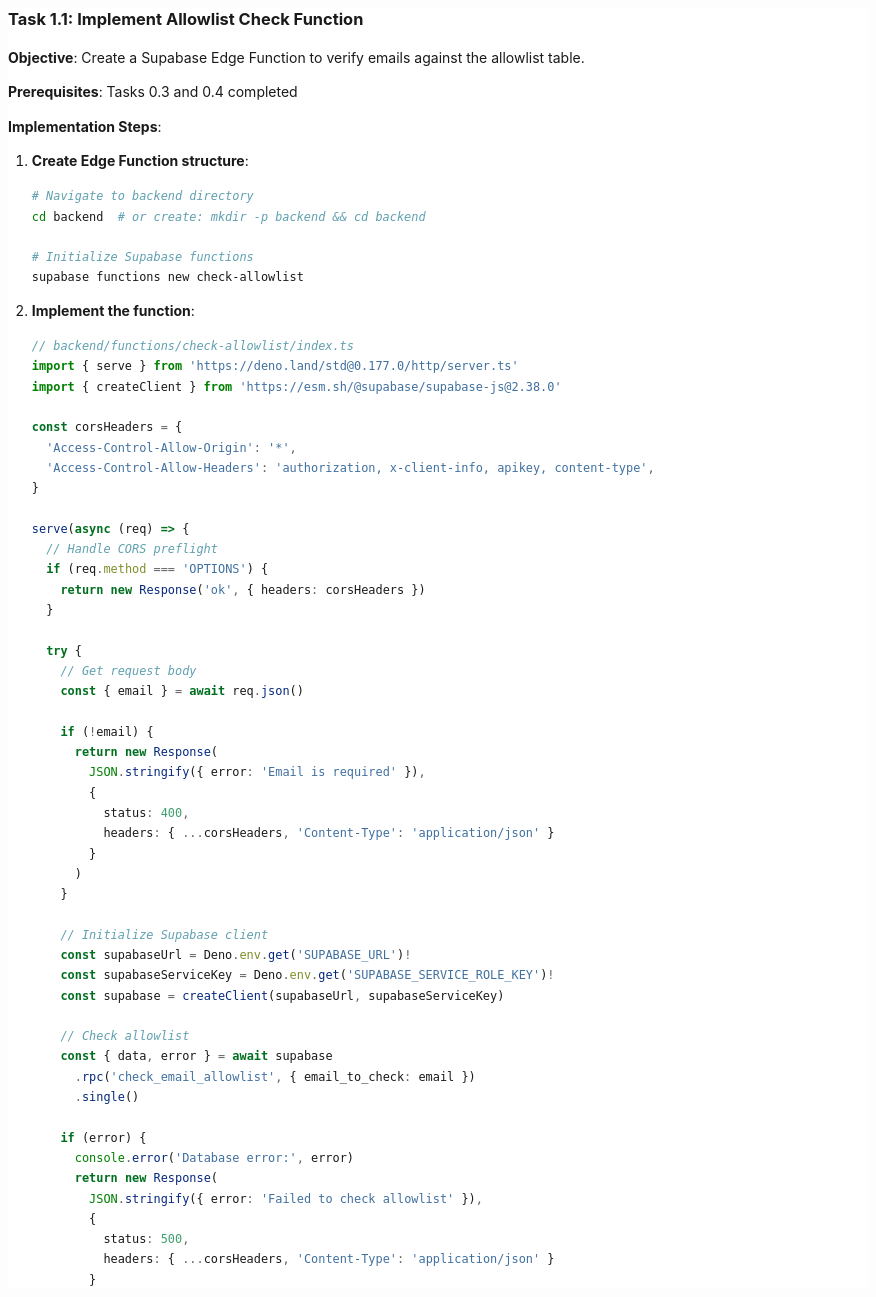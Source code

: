 ### Task 1.1: Implement Allowlist Check Function

**Objective**: Create a Supabase Edge Function to verify emails against the allowlist table.

**Prerequisites**: Tasks 0.3 and 0.4 completed

**Implementation Steps**:

1. **Create Edge Function structure**:
   ```bash
   # Navigate to backend directory
   cd backend  # or create: mkdir -p backend && cd backend
   
   # Initialize Supabase functions
   supabase functions new check-allowlist
   ```

2. **Implement the function**:
   ```typescript
   // backend/functions/check-allowlist/index.ts
   import { serve } from 'https://deno.land/std@0.177.0/http/server.ts'
   import { createClient } from 'https://esm.sh/@supabase/supabase-js@2.38.0'
   
   const corsHeaders = {
     'Access-Control-Allow-Origin': '*',
     'Access-Control-Allow-Headers': 'authorization, x-client-info, apikey, content-type',
   }
   
   serve(async (req) => {
     // Handle CORS preflight
     if (req.method === 'OPTIONS') {
       return new Response('ok', { headers: corsHeaders })
     }
   
     try {
       // Get request body
       const { email } = await req.json()
       
       if (!email) {
         return new Response(
           JSON.stringify({ error: 'Email is required' }),
           { 
             status: 400, 
             headers: { ...corsHeaders, 'Content-Type': 'application/json' } 
           }
         )
       }
   
       // Initialize Supabase client
       const supabaseUrl = Deno.env.get('SUPABASE_URL')!
       const supabaseServiceKey = Deno.env.get('SUPABASE_SERVICE_ROLE_KEY')!
       const supabase = createClient(supabaseUrl, supabaseServiceKey)
   
       // Check allowlist
       const { data, error } = await supabase
         .rpc('check_email_allowlist', { email_to_check: email })
         .single()
   
       if (error) {
         console.error('Database error:', error)
         return new Response(
           JSON.stringify({ error: 'Failed to check allowlist' }),
           { 
             status: 500, 
             headers: { ...corsHeaders, 'Content-Type': 'application/json' } 
           }
   ```
